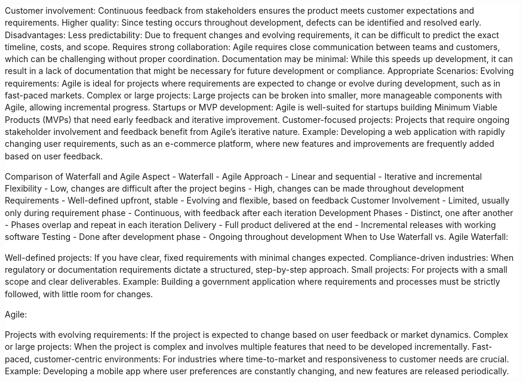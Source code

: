 Customer involvement: Continuous feedback from stakeholders ensures the product meets customer expectations and requirements.
Higher quality: Since testing occurs throughout development, defects can be identified and resolved early.
Disadvantages:
Less predictability: Due to frequent changes and evolving requirements, it can be difficult to predict the exact timeline, costs, and scope.
Requires strong collaboration: Agile requires close communication between teams and customers, which can be challenging without proper coordination.
Documentation may be minimal: While this speeds up development, it can result in a lack of documentation that might be necessary for future development or compliance.
Appropriate Scenarios:
Evolving requirements: Agile is ideal for projects where requirements are expected to change or evolve during development, such as in fast-paced markets.
Complex or large projects: Large projects can be broken into smaller, more manageable components with Agile, allowing incremental progress.
Startups or MVP development: Agile is well-suited for startups building Minimum Viable Products (MVPs) that need early feedback and iterative improvement.
Customer-focused projects: Projects that require ongoing stakeholder involvement and feedback benefit from Agile’s iterative nature.
Example: Developing a web application with rapidly changing user requirements, such as an e-commerce platform, where new features and improvements are frequently added based on user feedback.

Comparison of Waterfall and Agile
Aspect	- Waterfall	- Agile
Approach - Linear and sequential -	Iterative and incremental
Flexibility -	Low, changes are difficult after the project begins -	High, changes can be made throughout development
Requirements -	Well-defined upfront, stable -	Evolving and flexible, based on feedback
Customer Involvement -	Limited, usually only during requirement phase -	Continuous, with feedback after each iteration
Development Phases -	Distinct, one after another -	Phases overlap and repeat in each iteration
Delivery	- Full product delivered at the end -	Incremental releases with working software
Testing	- Done after development phase -	Ongoing throughout development
When to Use Waterfall vs. Agile
Waterfall:

Well-defined projects: If you have clear, fixed requirements with minimal changes expected.
Compliance-driven industries: When regulatory or documentation requirements dictate a structured, step-by-step approach.
Small projects: For projects with a small scope and clear deliverables.
Example: Building a government application where requirements and processes must be strictly followed, with little room for changes.

Agile:

Projects with evolving requirements: If the project is expected to change based on user feedback or market dynamics.
Complex or large projects: When the project is complex and involves multiple features that need to be developed incrementally.
Fast-paced, customer-centric environments: For industries where time-to-market and responsiveness to customer needs are crucial.
Example: Developing a mobile app where user preferences are constantly changing, and new features are released periodically.
